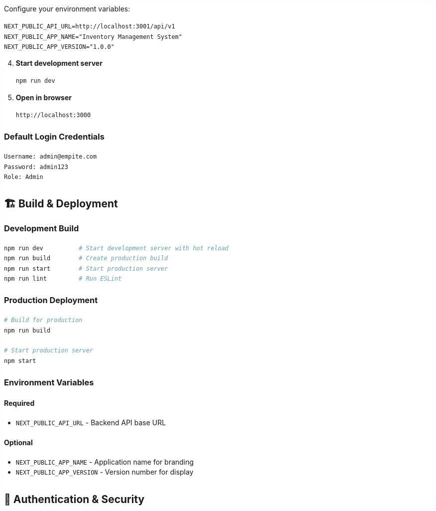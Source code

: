    Configure your environment variables:
   ```env
   NEXT_PUBLIC_API_URL=http://localhost:3001/api/v1
   NEXT_PUBLIC_APP_NAME="Inventory Management System"
   NEXT_PUBLIC_APP_VERSION="1.0.0"
   ```

4. **Start development server**
   ```bash
   npm run dev
   ```

5. **Open in browser**
   ```
   http://localhost:3000
   ```

### Default Login Credentials
```
Username: admin@empite.com
Password: admin123
Role: Admin
```

## 🏗 Build & Deployment

### Development Build
```bash
npm run dev          # Start development server with hot reload
npm run build        # Create production build
npm run start        # Start production server
npm run lint         # Run ESLint
```

### Production Deployment
```bash
# Build for production
npm run build

# Start production server
npm start
```

### Environment Variables

#### Required
- `NEXT_PUBLIC_API_URL` - Backend API base URL

#### Optional
- `NEXT_PUBLIC_APP_NAME` - Application name for branding
- `NEXT_PUBLIC_APP_VERSION` - Version number for display

## 🔐 Authentication & Security

